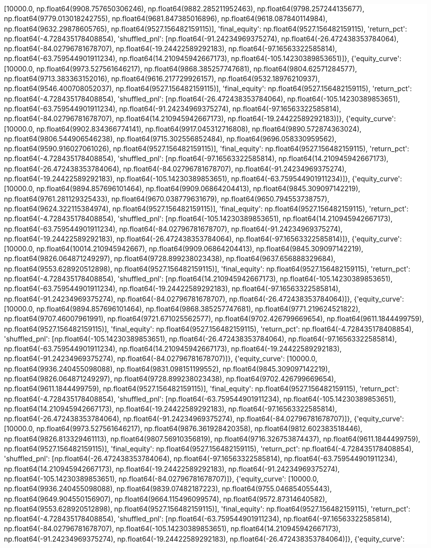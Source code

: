 [10000.0, np.float64(9908.757650306246), np.float64(9882.285211952463), np.float64(9798.257244135677), np.float64(9779.013018242755), np.float64(9681.847385016896), np.float64(9618.087840114984), np.float64(9632.29878605765), np.float64(9527.156482159115)], 'final_equity': np.float64(9527.156482159115), 'return_pct': np.float64(-4.728435178408854), 'shuffled_pnl': [np.float64(-91.24234969375274), np.float64(-26.472438353784064), np.float64(-84.02796781678707), np.float64(-19.24422589292183), np.float64(-97.16563322585814), np.float64(-63.759544901911234), np.float64(14.210945942667173), np.float64(-105.14230389853651)]}, {'equity_curve': [10000.0, np.float64(9973.527561646217), np.float64(9868.385257747681), np.float64(9804.62571284577), np.float64(9713.383363152016), np.float64(9616.217729926157), np.float64(9532.18976210937), np.float64(9546.400708052037), np.float64(9527.156482159115)], 'final_equity': np.float64(9527.156482159115), 'return_pct': np.float64(-4.728435178408854), 'shuffled_pnl': [np.float64(-26.472438353784064), np.float64(-105.14230389853651), np.float64(-63.759544901911234), np.float64(-91.24234969375274), np.float64(-97.16563322585814), np.float64(-84.02796781678707), np.float64(14.210945942667173), np.float64(-19.24422589292183)]}, {'equity_curve': [10000.0, np.float64(9902.834366774141), np.float64(9917.045312716808), np.float64(9890.572874363024), np.float64(9806.544906546238), np.float64(9715.302556852484), np.float64(9696.058330959562), np.float64(9590.916027061026), np.float64(9527.156482159115)], 'final_equity': np.float64(9527.156482159115), 'return_pct': np.float64(-4.728435178408854), 'shuffled_pnl': [np.float64(-97.16563322585814), np.float64(14.210945942667173), np.float64(-26.472438353784064), np.float64(-84.02796781678707), np.float64(-91.24234969375274), np.float64(-19.24422589292183), np.float64(-105.14230389853651), np.float64(-63.759544901911234)]}, {'equity_curve': [10000.0, np.float64(9894.857696101464), np.float64(9909.06864204413), np.float64(9845.309097142219), np.float64(9761.281129325433), np.float64(9670.038779631679), np.float64(9650.794553738757), np.float64(9624.322115384974), np.float64(9527.156482159115)], 'final_equity': np.float64(9527.156482159115), 'return_pct': np.float64(-4.728435178408854), 'shuffled_pnl': [np.float64(-105.14230389853651), np.float64(14.210945942667173), np.float64(-63.759544901911234), np.float64(-84.02796781678707), np.float64(-91.24234969375274), np.float64(-19.24422589292183), np.float64(-26.472438353784064), np.float64(-97.16563322585814)]}, {'equity_curve': [10000.0, np.float64(10014.210945942667), np.float64(9909.06864204413), np.float64(9845.309097142219), np.float64(9826.064871249297), np.float64(9728.899238023438), np.float64(9637.656888329684), np.float64(9553.628920512898), np.float64(9527.156482159115)], 'final_equity': np.float64(9527.156482159115), 'return_pct': np.float64(-4.728435178408854), 'shuffled_pnl': [np.float64(14.210945942667173), np.float64(-105.14230389853651), np.float64(-63.759544901911234), np.float64(-19.24422589292183), np.float64(-97.16563322585814), np.float64(-91.24234969375274), np.float64(-84.02796781678707), np.float64(-26.472438353784064)]}, {'equity_curve': [10000.0, np.float64(9894.857696101464), np.float64(9868.385257747681), np.float64(9771.219624521822), np.float64(9707.46007961991), np.float64(9721.671025562577), np.float64(9702.426799669654), np.float64(9611.1844499759), np.float64(9527.156482159115)], 'final_equity': np.float64(9527.156482159115), 'return_pct': np.float64(-4.728435178408854), 'shuffled_pnl': [np.float64(-105.14230389853651), np.float64(-26.472438353784064), np.float64(-97.16563322585814), np.float64(-63.759544901911234), np.float64(14.210945942667173), np.float64(-19.24422589292183), np.float64(-91.24234969375274), np.float64(-84.02796781678707)]}, {'equity_curve': [10000.0, np.float64(9936.240455098088), np.float64(9831.098151199552), np.float64(9845.309097142219), np.float64(9826.064871249297), np.float64(9728.899238023438), np.float64(9702.426799669654), np.float64(9611.1844499759), np.float64(9527.156482159115)], 'final_equity': np.float64(9527.156482159115), 'return_pct': np.float64(-4.728435178408854), 'shuffled_pnl': [np.float64(-63.759544901911234), np.float64(-105.14230389853651), np.float64(14.210945942667173), np.float64(-19.24422589292183), np.float64(-97.16563322585814), np.float64(-26.472438353784064), np.float64(-91.24234969375274), np.float64(-84.02796781678707)]}, {'equity_curve': [10000.0, np.float64(9973.527561646217), np.float64(9876.361928420358), np.float64(9812.602383518446), np.float64(9826.813329461113), np.float64(9807.56910356819), np.float64(9716.326753874437), np.float64(9611.1844499759), np.float64(9527.156482159115)], 'final_equity': np.float64(9527.156482159115), 'return_pct': np.float64(-4.728435178408854), 'shuffled_pnl': [np.float64(-26.472438353784064), np.float64(-97.16563322585814), np.float64(-63.759544901911234), np.float64(14.210945942667173), np.float64(-19.24422589292183), np.float64(-91.24234969375274), np.float64(-105.14230389853651), np.float64(-84.02796781678707)]}, {'equity_curve': [10000.0, np.float64(9936.240455098088), np.float64(9839.07482187223), np.float64(9755.046854055443), np.float64(9649.904550156907), np.float64(9664.115496099574), np.float64(9572.87314640582), np.float64(9553.628920512898), np.float64(9527.156482159115)], 'final_equity': np.float64(9527.156482159115), 'return_pct': np.float64(-4.728435178408854), 'shuffled_pnl': [np.float64(-63.759544901911234), np.float64(-97.16563322585814), np.float64(-84.02796781678707), np.float64(-105.14230389853651), np.float64(14.210945942667173), np.float64(-91.24234969375274), np.float64(-19.24422589292183), np.float64(-26.472438353784064)]}, {'equity_curve':